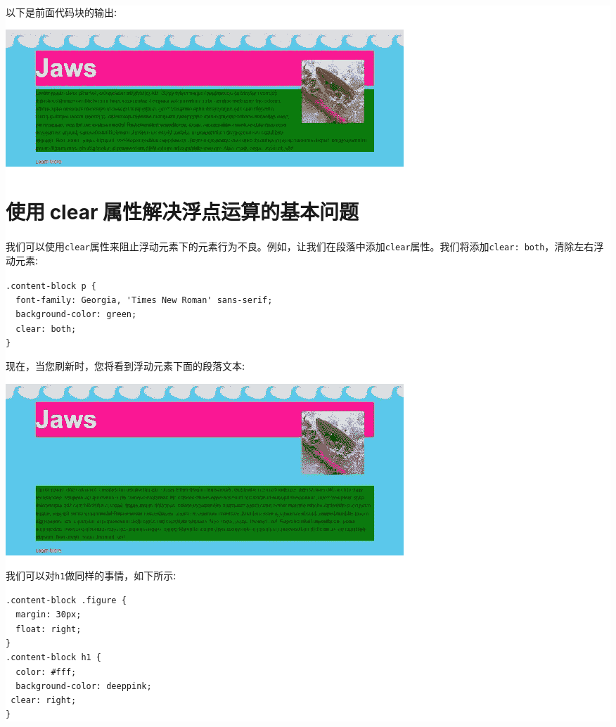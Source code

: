 以下是前面代码块的输出:

![](img/00078.jpeg)

# 使用 clear 属性解决浮点运算的基本问题

我们可以使用`clear`属性来阻止浮动元素下的元素行为不良。例如，让我们在段落中添加`clear`属性。我们将添加`clear: both`，清除左右浮动元素:

```html
.content-block p { 
  font-family: Georgia, 'Times New Roman' sans-serif; 
  background-color: green; 
  clear: both; 
} 
```

现在，当您刷新时，您将看到浮动元素下面的段落文本:

![](img/00079.jpeg)

我们可以对`h1`做同样的事情，如下所示:

```html
.content-block .figure { 
  margin: 30px; 
  float: right; 
} 
.content-block h1 { 
  color: #fff; 
  background-color: deeppink; 
 clear: right; 
} 
```
